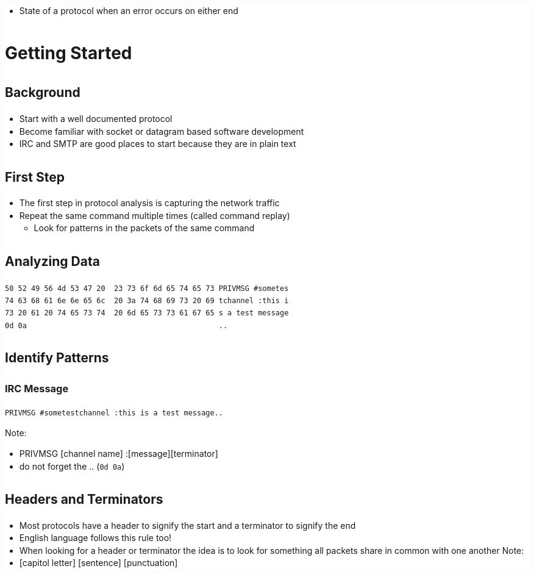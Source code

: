 * State of a protocol when an error occurs on either end



# Getting Started


## Background

* Start with a well documented protocol
* Become familiar with socket or datagram based software development
* IRC and SMTP are good places to start because they are in plain text


## First Step

* The first step in protocol analysis is capturing the network traffic
* Repeat the same command multiple times (called command replay)
    * Look for patterns in the packets of the same command


## Analyzing Data

```xxd
50 52 49 56 4d 53 47 20  23 73 6f 6d 65 74 65 73 PRIVMSG #sometes
74 63 68 61 6e 6e 65 6c  20 3a 74 68 69 73 20 69 tchannel :this i
73 20 61 20 74 65 73 74  20 6d 65 73 73 61 67 65 s a test message
0d 0a                                            ..
```


## Identify Patterns


### IRC Message

```irc
PRIVMSG #sometestchannel :this is a test message..
```

Note:
* PRIVMSG [channel name] :\[message\]\[terminator\]
* do not forget the .. (`0d 0a`)


## Headers and Terminators

* Most protocols have a header to signify the start and a terminator to signify the end
* English language follows this rule too!
* When looking for a header or terminator the idea is to look for something all packets share in common with one another
Note:
* \[capitol letter\] \[sentence\] \[punctuation\]
